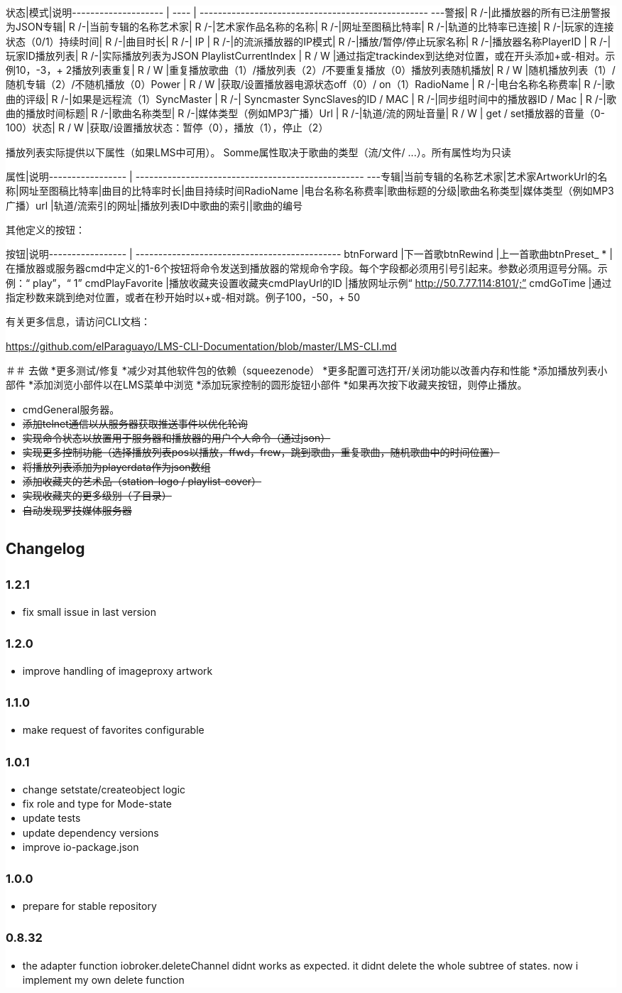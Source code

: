 状态|模式|说明-------------------- | ---- | -------------------------------------------------- ---警报| R /-|此播放器的所有已注册警报为JSON专辑| R /-|当前专辑的名称艺术家| R /-|艺术家作品名称的名称| R /-|网址至图稿比特率| R /-|轨道的比特率已连接| R /-|玩家的连接状态（0/1）持续时间| R /-|曲目时长| R /-| IP | R /-|的流派播放器的IP模式| R /-|播放/暂停/停止玩家名称| R /-|播放器名称PlayerID | R /-|玩家ID播放列表| R /-|实际播放列表为JSON PlaylistCurrentIndex | R / W |通过指定trackindex到达绝对位置，或在开头添加+或-相对。示例10，-3，+ 2播放列表重复| R / W |重复播放歌曲（1）/播放列表（2）/不要重复播放（0）播放列表随机播放| R / W |随机播放列表（1）/随机专辑（2）/不随机播放（0）Power | R / W |获取/设置播放器电源状态off（0）/ on（1）RadioName | R /-|电台名称名称费率| R /-|歌曲的评级| R /-|如果是远程流（1）SyncMaster | R /-| Syncmaster SyncSlaves的ID / MAC | R /-|同步组时间中的播放器ID / Mac | R /-|歌曲的播放时间标题| R /-|歌曲名称类型| R /-|媒体类型（例如MP3广播）Url | R /-|轨道/流的网址音量| R / W | get / set播放器的音量（0-100）状态| R / W |获取/设置播放状态：暂停（0），播放（1），停止（2）

播放列表实际提供以下属性（如果LMS中可用）。
Somme属性取决于歌曲的类型（流/文件/ ...）。所有属性均为只读

属性|说明----------------- | -------------------------------------------------- ---专辑|当前专辑的名称艺术家|艺术家ArtworkUrl的名称|网址至图稿比特率|曲目的比特率时长|曲目持续时间RadioName |电台名称名称费率|歌曲标题的分级|歌曲名称类型|媒体类型（例如MP3广播）url |轨道/流索引的网址|播放列表ID中歌曲的索引|歌曲的编号

其他定义的按钮：

按钮|说明----------------- | --------------------------------------------- btnForward |下一首歌btnRewind |上一首歌曲btnPreset_ * |在播放器或服务器cmd中定义的1-6个按钮将命令发送到播放器的常规命令字段。每个字段都必须用引号引起来。参数必须用逗号分隔。示例：“ play”，“ 1” cmdPlayFavorite |播放收藏夹设置收藏夹cmdPlayUrl的ID |播放网址示例“ http://50.7.77.114:8101/;” cmdGoTime |通过指定秒数来跳到绝对位置，或者在秒开始时以+或-相对跳。例子100，-50，+ 50

有关更多信息，请访问CLI文档：

https://github.com/elParaguayo/LMS-CLI-Documentation/blob/master/LMS-CLI.md

＃＃ 去做
*更多测试/修复
*减少对其他软件包的依赖（squeezenode）
*更多配置可选打开/关闭功能以改善内存和性能
*添加播放列表小部件
*添加浏览小部件以在LMS菜单中浏览
*添加玩家控制的圆形旋钮小部件
*如果再次按下收藏夹按钮，则停止播放。
* cmdGeneral服务器。
* ~~添加telnet通信以从服务器获取推送事件以优化轮询~~
* ~~实现命令状态以放置用于服务器和播放器的用户个人命令（通过json）~~
* ~~实现更多控制功能（选择播放列表pos以播放，ffwd，frew，跳到歌曲，重复歌曲，随机歌曲中的时间位置）~~
* ~~将播放列表添加为playerdata作为json数组~~
* ~~添加收藏夹的艺术品（station-logo / playlist-cover）~~
* ~~实现收藏夹的更多级别（子目录）~~
* ~~自动发现罗技媒体服务器~~

## Changelog
### 1.2.1
* fix small issue in last version
### 1.2.0
* improve handling of imageproxy artwork
### 1.1.0
* make request of favorites configurable
### 1.0.1
 * change setstate/createobject logic
 * fix role and type for Mode-state
 * update tests
 * update dependency versions
 * improve io-package.json
### 1.0.0
 * prepare for stable repository
### 0.8.32
 * the adapter function iobroker.deleteChannel didnt works as expected. it didnt delete the whole subtree of states. now i implement my own delete function 